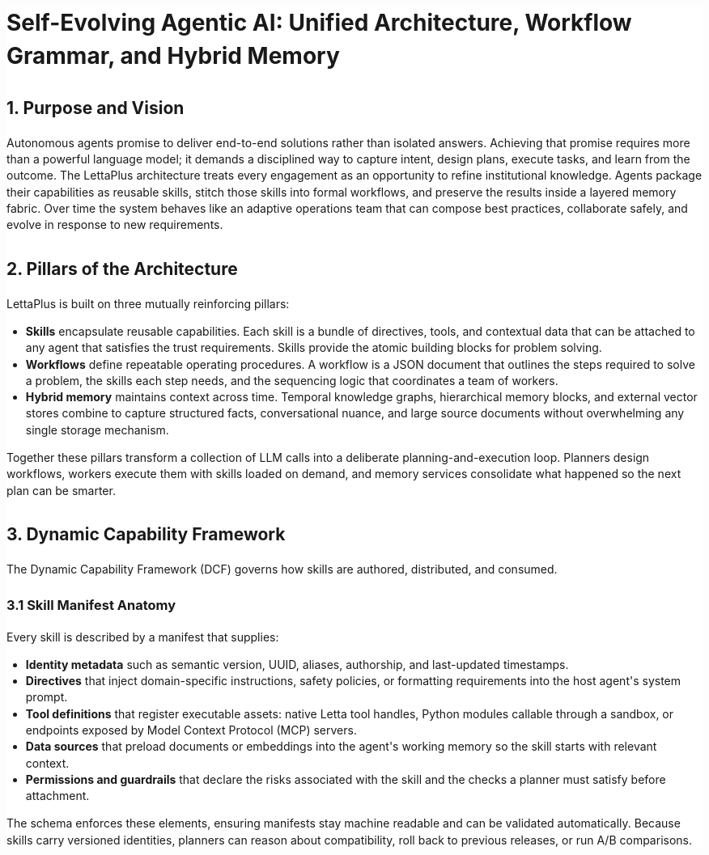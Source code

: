 # Self-Evolving Agentic AI: Unified Architecture, Workflow Grammar, and Hybrid Memory

## 1. Purpose and Vision
Autonomous agents promise to deliver end-to-end solutions rather than isolated answers. Achieving that promise requires more than a powerful language model; it demands a disciplined way to capture intent, design plans, execute tasks, and learn from the outcome. The LettaPlus architecture treats every engagement as an opportunity to refine institutional knowledge. Agents package their capabilities as reusable skills, stitch those skills into formal workflows, and preserve the results inside a layered memory fabric. Over time the system behaves like an adaptive operations team that can compose best practices, collaborate safely, and evolve in response to new requirements.

## 2. Pillars of the Architecture
LettaPlus is built on three mutually reinforcing pillars:

* **Skills** encapsulate reusable capabilities. Each skill is a bundle of directives, tools, and contextual data that can be attached to any agent that satisfies the trust requirements. Skills provide the atomic building blocks for problem solving.
* **Workflows** define repeatable operating procedures. A workflow is a JSON document that outlines the steps required to solve a problem, the skills each step needs, and the sequencing logic that coordinates a team of workers.
* **Hybrid memory** maintains context across time. Temporal knowledge graphs, hierarchical memory blocks, and external vector stores combine to capture structured facts, conversational nuance, and large source documents without overwhelming any single storage mechanism.

Together these pillars transform a collection of LLM calls into a deliberate planning-and-execution loop. Planners design workflows, workers execute them with skills loaded on demand, and memory services consolidate what happened so the next plan can be smarter.

## 3. Dynamic Capability Framework
The Dynamic Capability Framework (DCF) governs how skills are authored, distributed, and consumed.

### 3.1 Skill Manifest Anatomy
Every skill is described by a manifest that supplies:

* **Identity metadata** such as semantic version, UUID, aliases, authorship, and last-updated timestamps.
* **Directives** that inject domain-specific instructions, safety policies, or formatting requirements into the host agent's system prompt.
* **Tool definitions** that register executable assets: native Letta tool handles, Python modules callable through a sandbox, or endpoints exposed by Model Context Protocol (MCP) servers.
* **Data sources** that preload documents or embeddings into the agent's working memory so the skill starts with relevant context.
* **Permissions and guardrails** that declare the risks associated with the skill and the checks a planner must satisfy before attachment.

The schema enforces these elements, ensuring manifests stay machine readable and can be validated automatically. Because skills carry versioned identities, planners can reason about compatibility, roll back to previous releases, or run A/B comparisons.
